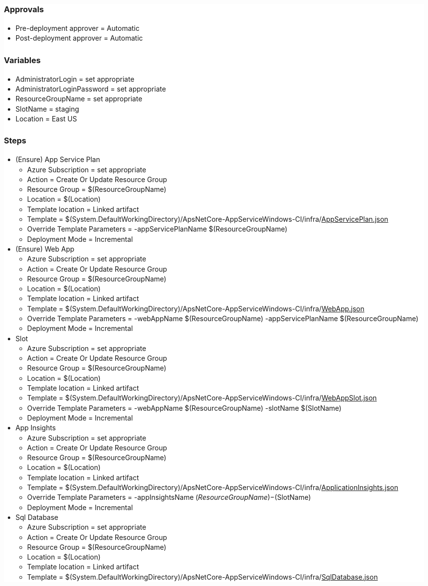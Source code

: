 ### Approvals
- Pre-deployment approver = Automatic
- Post-deployment approver = Automatic

### Variables
- AdministratorLogin = set appropriate
- AdministratorLoginPassword = set appropriate
- ResourceGroupName = set appropriate
- SlotName = staging
- Location = East US

### Steps 
- (Ensure) App Service Plan
  - Azure Subscription = set appropriate
  - Action = Create Or Update Resource Group
  - Resource Group = $(ResourceGroupName)
  - Location = $(Location)
  - Template location = Linked artifact
  - Template = $(System.DefaultWorkingDirectory)/ApsNetCore-AppServiceWindows-CI/infra/[AppServicePlan.json](../infra/ManageAzureWebAppAzureResourceGroup/templates/AppServicePlan.json)
  - Override Template Parameters = -appServicePlanName $(ResourceGroupName)
  - Deployment Mode = Incremental
- (Ensure) Web App
  - Azure Subscription = set appropriate
  - Action = Create Or Update Resource Group
  - Resource Group = $(ResourceGroupName)
  - Location = $(Location)
  - Template location = Linked artifact
  - Template = $(System.DefaultWorkingDirectory)/ApsNetCore-AppServiceWindows-CI/infra/[WebApp.json](../infra/ManageAzureWebAppAzureResourceGroup/templates/WebApp.json)
  - Override Template Parameters = -webAppName $(ResourceGroupName) -appServicePlanName $(ResourceGroupName)
  - Deployment Mode = Incremental
- Slot
  - Azure Subscription = set appropriate
  - Action = Create Or Update Resource Group
  - Resource Group = $(ResourceGroupName)
  - Location = $(Location)
  - Template location = Linked artifact
  - Template = $(System.DefaultWorkingDirectory)/ApsNetCore-AppServiceWindows-CI/infra/[WebAppSlot.json](../infra/ManageAzureWebAppAzureResourceGroup/templates/WebAppSlot.json)
  - Override Template Parameters = -webAppName $(ResourceGroupName) -slotName $(SlotName)
  - Deployment Mode = Incremental
- App Insights
  - Azure Subscription = set appropriate
  - Action = Create Or Update Resource Group
  - Resource Group = $(ResourceGroupName)
  - Location = $(Location)
  - Template location = Linked artifact
  - Template = $(System.DefaultWorkingDirectory)/ApsNetCore-AppServiceWindows-CI/infra/[ApplicationInsights.json](../infra/ManageAzureWebAppAzureResourceGroup/templates/ApplicationInsights.json)
  - Override Template Parameters = -appInsightsName $(ResourceGroupName)-$(SlotName)
  - Deployment Mode = Incremental
- Sql Database
  - Azure Subscription = set appropriate
  - Action = Create Or Update Resource Group
  - Resource Group = $(ResourceGroupName)
  - Location = $(Location)
  - Template location = Linked artifact
  - Template = $(System.DefaultWorkingDirectory)/ApsNetCore-AppServiceWindows-CI/infra/[SqlDatabase.json](../infra/ManageAzureWebAppAzureResourceGroup/templates/SqlDatabase.json)